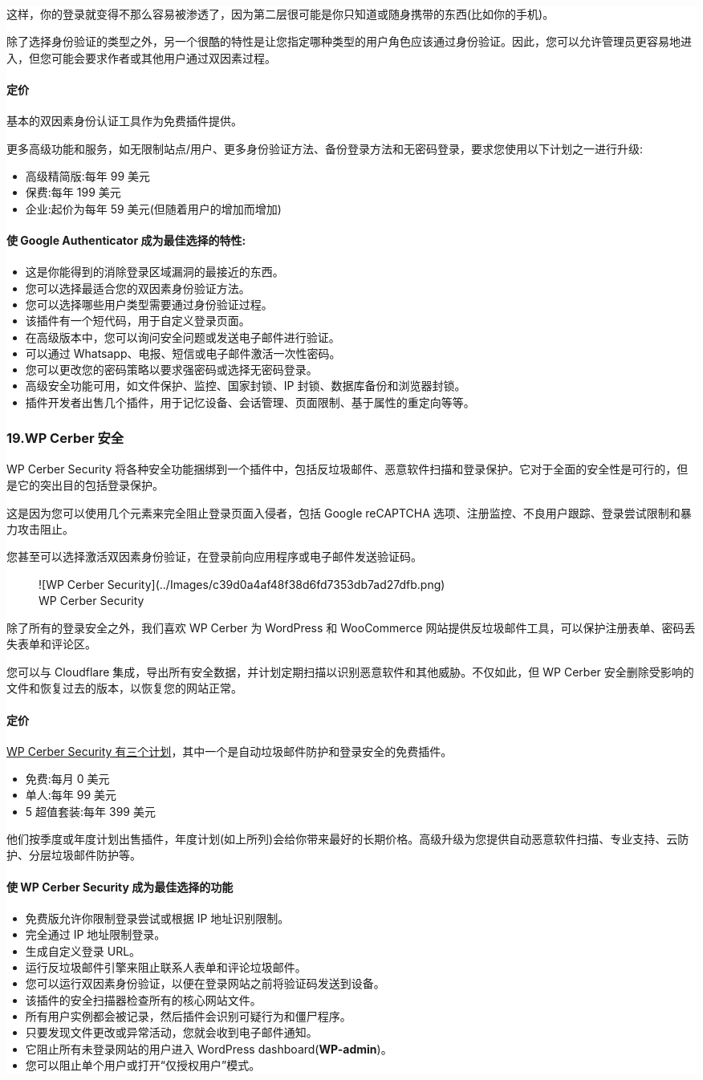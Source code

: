这样，你的登录就变得不那么容易被渗透了，因为第二层很可能是你只知道或随身携带的东西(比如你的手机)。

除了选择身份验证的类型之外，另一个很酷的特性是让您指定哪种类型的用户角色应该通过身份验证。因此，您可以允许管理员更容易地进入，但您可能会要求作者或其他用户通过双因素过程。

#### 定价

基本的双因素身份认证工具作为免费插件提供。

更多高级功能和服务，如无限制站点/用户、更多身份验证方法、备份登录方法和无密码登录，要求您使用以下计划之一进行升级:

*   高级精简版:每年 99 美元
*   保费:每年 199 美元
*   企业:起价为每年 59 美元(但随着用户的增加而增加)

#### 使 Google Authenticator 成为最佳选择的特性:

*   这是你能得到的消除登录区域漏洞的最接近的东西。
*   您可以选择最适合您的双因素身份验证方法。
*   您可以选择哪些用户类型需要通过身份验证过程。
*   该插件有一个短代码，用于自定义登录页面。
*   在高级版本中，您可以询问安全问题或发送电子邮件进行验证。
*   可以通过 Whatsapp、电报、短信或电子邮件激活一次性密码。
*   您可以更改您的密码策略以要求强密码或选择无密码登录。
*   高级安全功能可用，如文件保护、监控、国家封锁、IP 封锁、数据库备份和浏览器封锁。
*   插件开发者出售几个插件，用于记忆设备、会话管理、页面限制、基于属性的重定向等等。

### 19.WP Cerber 安全

WP Cerber Security 将各种安全功能捆绑到一个插件中，包括反垃圾邮件、恶意软件扫描和登录保护。它对于全面的安全性是可行的，但是它的突出目的包括登录保护。

这是因为您可以使用几个元素来完全阻止登录页面入侵者，包括 Google reCAPTCHA 选项、注册监控、不良用户跟踪、登录尝试限制和暴力攻击阻止。

您甚至可以选择激活双因素身份验证，在登录前向应用程序或电子邮件发送验证码。

<figure id="attachment_123886" aria-describedby="caption-attachment-123886" style="width: 944px" class="wp-caption alignnone">![WP Cerber Security](../Images/c39d0a4af48f38d6fd7353db7ad27dfb.png)

<figcaption id="caption-attachment-123886" class="wp-caption-text">WP Cerber Security</figcaption>

</figure>

除了所有的登录安全之外，我们喜欢 WP Cerber 为 WordPress 和 WooCommerce 网站提供反垃圾邮件工具，可以保护注册表单、密码丢失表单和评论区。

您可以与 Cloudflare 集成，导出所有安全数据，并计划定期扫描以识别恶意软件和其他威胁。不仅如此，但 WP Cerber 安全删除受影响的文件和恢复过去的版本，以恢复您的网站正常。

#### 定价

[WP Cerber Security 有三个计划](https://wpcerber.com/#pricing)，其中一个是自动垃圾邮件防护和登录安全的免费插件。

*   免费:每月 0 美元
*   单人:每年 99 美元
*   5 超值套装:每年 399 美元

他们按季度或年度计划出售插件，年度计划(如上所列)会给你带来最好的长期价格。高级升级为您提供自动恶意软件扫描、专业支持、云防护、分层垃圾邮件防护等。

#### 使 WP Cerber Security 成为最佳选择的功能

*   免费版允许你限制登录尝试或根据 IP 地址识别限制。
*   完全通过 IP 地址限制登录。
*   生成自定义登录 URL。
*   运行反垃圾邮件引擎来阻止联系人表单和评论垃圾邮件。
*   您可以运行双因素身份验证，以便在登录网站之前将验证码发送到设备。
*   该插件的安全扫描器检查所有的核心网站文件。
*   所有用户实例都会被记录，然后插件会识别可疑行为和僵尸程序。
*   只要发现文件更改或异常活动，您就会收到电子邮件通知。
*   它阻止所有未登录网站的用户进入 WordPress dashboard(**WP-admin**)。
*   您可以阻止单个用户或打开“仅授权用户”模式。
